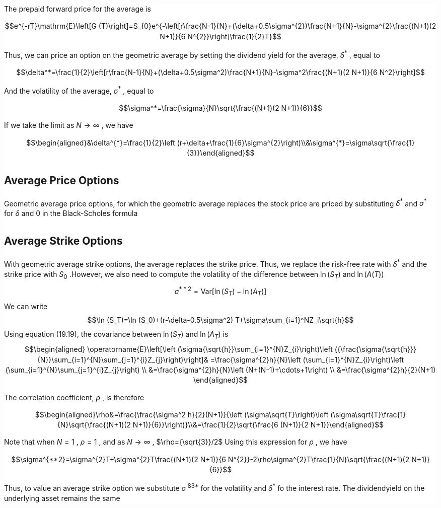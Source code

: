The prepaid forward price for the average is

$$e^{-rT}\mathrm{E}\left[G (T)\right]=S_{0}e^{-\left[r\frac{N-1}{N}+(\delta+0.5\sigma^{2})\frac{N+1}{N}-\sigma^{2}\frac{(N+1)(2 N+1)}{6 N^{2}}\right]\frac{1}{2}T}$$

Thus,  we can price an option on the geometric average by setting the dividend yield for the average,  $\delta^{*}$ , equal to

$$\delta^*=\frac{1}{2}\left[r\frac{N-1}{N}+(\delta+0.5\sigma^2)\frac{N+1}{N}-\sigma^2\frac{(N+1)(2 N+1)}{6 N^2}\right]$$

And the volatility of the average,  $\sigma^*$ , equal to

$$\sigma^*=\frac{\sigma}{N}\sqrt{\frac{(N+1)(2 N+1)}{6}}$$

If we take the limit as $N\rightarrow\infty$ , we have

$$\begin{aligned}&\delta^{*}=\frac{1}{2}\left (r+\delta+\frac{1}{6}\sigma^{2}\right)\\&\sigma^{*}=\sigma\sqrt{\frac{1}{3}}\end{aligned}$$

## Average Price Options
Geometric average price options, for which the geometric average replaces the stock price are priced by substituting $\delta^{*}$ and $\sigma^*$ for $\delta$ and 0 in the Black-Scholes formula

## Average Strike Options
With geometric average strike options,  the average replaces the strike price. Thus,  we replace the risk-free rate with $\delta^{*}$ and the strike price with $S_{0}$ .However,  we also need to compute the volatility of the difference between $\ln (S_{T})$ and $\ln (A (T))$
$$\sigma^{**2}=\mathrm{Var}\left[\ln (S_T)-\ln (A_T)\right]$$
We can write
$$\ln (S_T)=\ln (S_0)+(r-\delta-0.5\sigma^2) T+\sigma\sum_{i=1}^NZ_i\sqrt{h}$$
Using equation (19.19),  the covariance between $\ln (S_T)$ and $\ln (A_T)$ is
$$\begin{aligned}
\operatorname{E}\left[\left (\sigma{\sqrt{h}}\sum_{i=1}^{N}Z_{i}\right)\left ({\frac{\sigma{\sqrt{h}}}{N}}\sum_{i=1}^{N}\sum_{j=1}^{i}Z_{j}\right)\right]& =\frac{\sigma^{2}h}{N}\left (\sum_{i=1}^{N}Z_{i}\right)\left (\sum_{i=1}^{N}\sum_{j=1}^{i}Z_{j}\right) \\
&=\frac{\sigma^{2}h}{N}\left (N+(N-1)+\cdots+1\right) \\
&=\frac{\sigma^{2}h}{2}(N+1)
\end{aligned}$$

The correlation coefficient,  $\rho$ , is therefore

$$\begin{aligned}\rho&=\frac{\frac{\sigma^2 h}{2}(N+1)}{\left (\sigma\sqrt{T}\right)\left (\sigma\sqrt{T}\frac{1}{N}\sqrt{\frac{(N+1)(2 N+1)}{6}}\right)}\\&=\frac{1}{2}\sqrt{\frac{6 (N+1)}{2 N+1}}\end{aligned}$$

Note that when $N=1$ ,  $\rho=1$ ,  and as $N\to\infty$ ,  $\rho={\sqrt{3}}/2$ Using this expression for $\rho$ , we have

$$\sigma^{**2}=\sigma^{2}T+\sigma^{2}T\frac{(N+1)(2 N+1)}{6 N^{2}}-2\rho\sigma^{2}T\frac{1}{N}\sqrt{\frac{(N+1)(2 N+1)}{6}}$$

Thus,  to value an average strike option we substitute $\sigma^{\text{ 83}*}$ for the volatility and $\delta^{*}$ fo the interest rate. The dividendyield on the underlying asset remains the same

